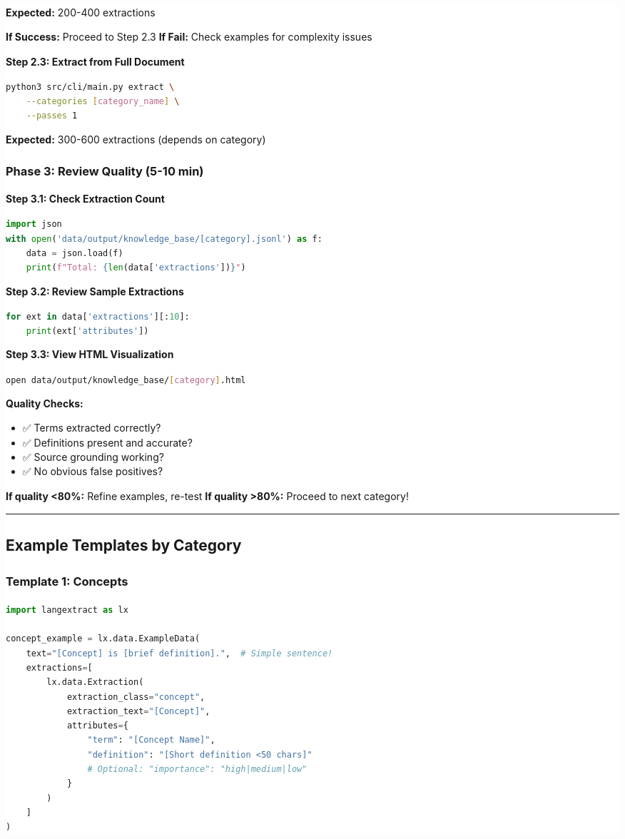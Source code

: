 **Expected:** 200-400 extractions

**If Success:** Proceed to Step 2.3
**If Fail:** Check examples for complexity issues

**Step 2.3: Extract from Full Document**
```bash
python3 src/cli/main.py extract \
    --categories [category_name] \
    --passes 1
```

**Expected:** 300-600 extractions (depends on category)

### Phase 3: Review Quality (5-10 min)

**Step 3.1: Check Extraction Count**
```python
import json
with open('data/output/knowledge_base/[category].jsonl') as f:
    data = json.load(f)
    print(f"Total: {len(data['extractions'])}")
```

**Step 3.2: Review Sample Extractions**
```python
for ext in data['extractions'][:10]:
    print(ext['attributes'])
```

**Step 3.3: View HTML Visualization**
```bash
open data/output/knowledge_base/[category].html
```

**Quality Checks:**
- ✅ Terms extracted correctly?
- ✅ Definitions present and accurate?
- ✅ Source grounding working?
- ✅ No obvious false positives?

**If quality <80%:** Refine examples, re-test
**If quality >80%:** Proceed to next category!

---

## Example Templates by Category

### Template 1: Concepts

```python
import langextract as lx

concept_example = lx.data.ExampleData(
    text="[Concept] is [brief definition].",  # Simple sentence!
    extractions=[
        lx.data.Extraction(
            extraction_class="concept",
            extraction_text="[Concept]",
            attributes={
                "term": "[Concept Name]",
                "definition": "[Short definition <50 chars]"
                # Optional: "importance": "high|medium|low"
            }
        )
    ]
)

```